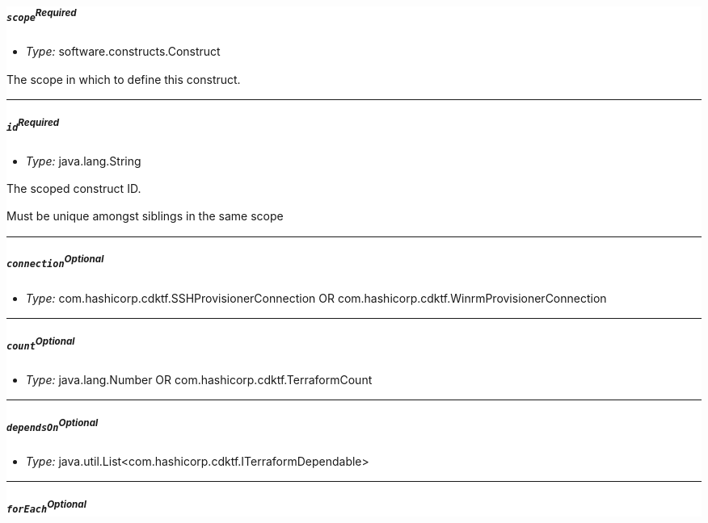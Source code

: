 
##### `scope`<sup>Required</sup> <a name="scope" id="@cdktf/provider-cloudflare.dataCloudflareAuthenticatedOriginPulls.DataCloudflareAuthenticatedOriginPulls.Initializer.parameter.scope"></a>

- *Type:* software.constructs.Construct

The scope in which to define this construct.

---

##### `id`<sup>Required</sup> <a name="id" id="@cdktf/provider-cloudflare.dataCloudflareAuthenticatedOriginPulls.DataCloudflareAuthenticatedOriginPulls.Initializer.parameter.id"></a>

- *Type:* java.lang.String

The scoped construct ID.

Must be unique amongst siblings in the same scope

---

##### `connection`<sup>Optional</sup> <a name="connection" id="@cdktf/provider-cloudflare.dataCloudflareAuthenticatedOriginPulls.DataCloudflareAuthenticatedOriginPulls.Initializer.parameter.connection"></a>

- *Type:* com.hashicorp.cdktf.SSHProvisionerConnection OR com.hashicorp.cdktf.WinrmProvisionerConnection

---

##### `count`<sup>Optional</sup> <a name="count" id="@cdktf/provider-cloudflare.dataCloudflareAuthenticatedOriginPulls.DataCloudflareAuthenticatedOriginPulls.Initializer.parameter.count"></a>

- *Type:* java.lang.Number OR com.hashicorp.cdktf.TerraformCount

---

##### `dependsOn`<sup>Optional</sup> <a name="dependsOn" id="@cdktf/provider-cloudflare.dataCloudflareAuthenticatedOriginPulls.DataCloudflareAuthenticatedOriginPulls.Initializer.parameter.dependsOn"></a>

- *Type:* java.util.List<com.hashicorp.cdktf.ITerraformDependable>

---

##### `forEach`<sup>Optional</sup> <a name="forEach" id="@cdktf/provider-cloudflare.dataCloudflareAuthenticatedOriginPulls.DataCloudflareAuthenticatedOriginPulls.Initializer.parameter.forEach"></a>
